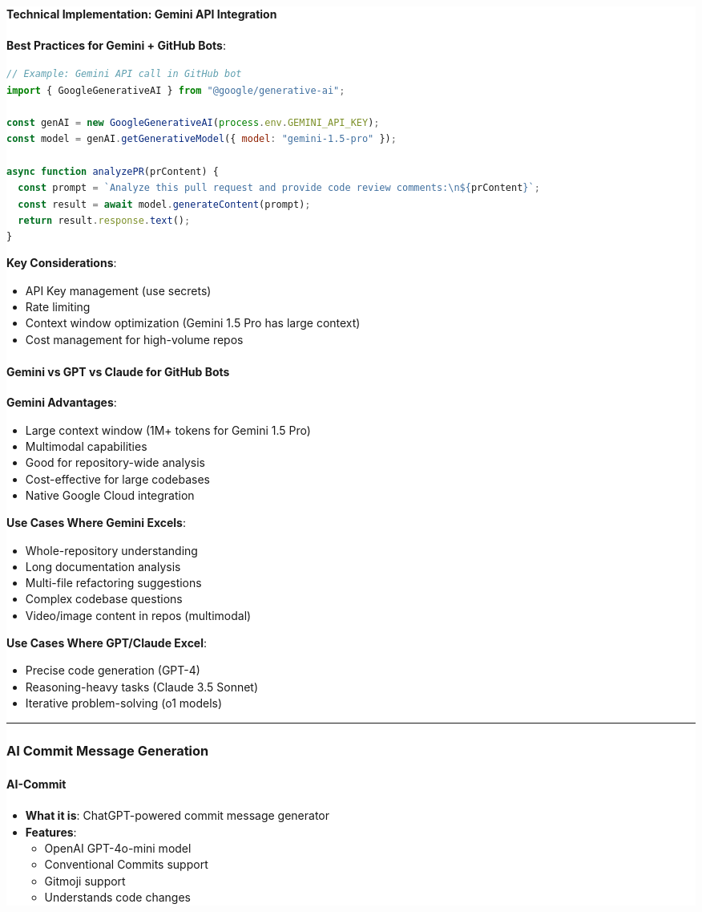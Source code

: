 #### **Technical Implementation: Gemini API Integration**

**Best Practices for Gemini + GitHub Bots**:

```javascript
// Example: Gemini API call in GitHub bot
import { GoogleGenerativeAI } from "@google/generative-ai";

const genAI = new GoogleGenerativeAI(process.env.GEMINI_API_KEY);
const model = genAI.getGenerativeModel({ model: "gemini-1.5-pro" });

async function analyzePR(prContent) {
  const prompt = `Analyze this pull request and provide code review comments:\n${prContent}`;
  const result = await model.generateContent(prompt);
  return result.response.text();
}
```

**Key Considerations**:
- API Key management (use secrets)
- Rate limiting
- Context window optimization (Gemini 1.5 Pro has large context)
- Cost management for high-volume repos

#### **Gemini vs GPT vs Claude for GitHub Bots**

**Gemini Advantages**:
- Large context window (1M+ tokens for Gemini 1.5 Pro)
- Multimodal capabilities
- Good for repository-wide analysis
- Cost-effective for large codebases
- Native Google Cloud integration

**Use Cases Where Gemini Excels**:
- Whole-repository understanding
- Long documentation analysis
- Multi-file refactoring suggestions
- Complex codebase questions
- Video/image content in repos (multimodal)

**Use Cases Where GPT/Claude Excel**:
- Precise code generation (GPT-4)
- Reasoning-heavy tasks (Claude 3.5 Sonnet)
- Iterative problem-solving (o1 models)

---

### AI Commit Message Generation

#### **AI-Commit**
- **What it is**: ChatGPT-powered commit message generator
- **Features**:
  - OpenAI GPT-4o-mini model
  - Conventional Commits support
  - Gitmoji support
  - Understands code changes
